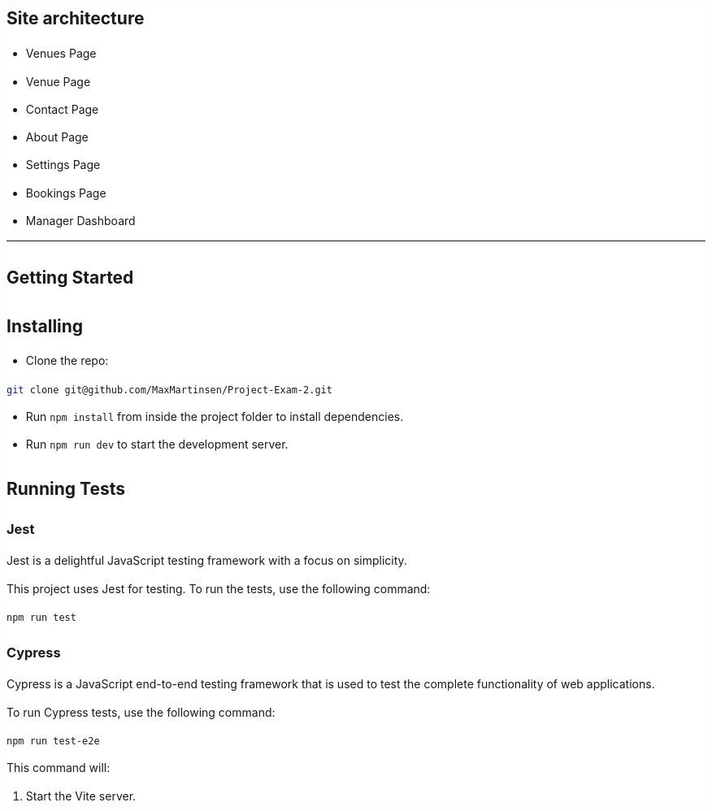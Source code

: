 ## Site architecture

- Venues Page

- Venue Page

- Contact Page

- About Page

- Settings Page

- Bookings Page

- Manager Dashboard

---

## Getting Started

## Installing

- Clone the repo:

```bash
git clone git@github.com/MaxMartinsen/Project-Exam-2.git
```

- Run `npm install` from inside the project folder to install dependencies.

- Run `npm run dev` to start the development server.

## Running Tests

### Jest

Jest is a delightful JavaScript testing framework with a focus on simplicity.

This project uses Jest for testing. To run the tests, use the following command:

```bash
npm run test
```

### Cypress

Cypress is a JavaScript end-to-end testing framework that is used to test the complete functionality of web applications.

To run Cypress tests, use the following command:

```bash
npm run test-e2e
```

This command will:

1. Start the Vite server.
